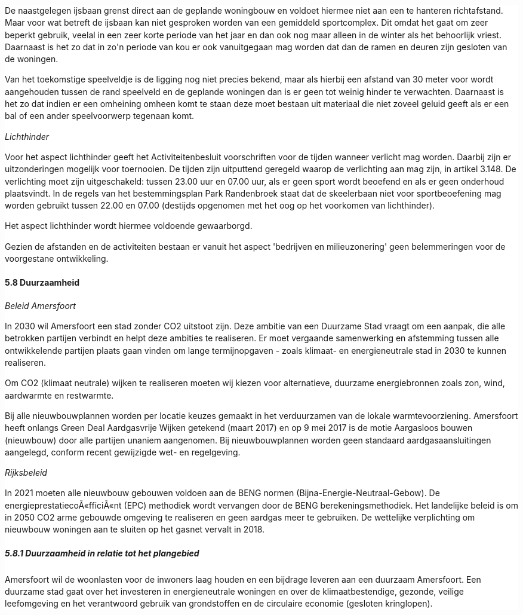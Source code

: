 De naastgelegen ijsbaan grenst direct aan de geplande woningbouw en voldoet hiermee niet aan een te hanteren richtafstand. Maar voor wat betreft de ijsbaan kan niet gesproken worden van een gemiddeld sportcomplex. Dit omdat het gaat om zeer beperkt gebruik, veelal in een zeer korte periode van het jaar en dan ook nog maar alleen in de winter als het behoorlijk vriest. Daarnaast is het zo dat in zo'n periode van kou er ook vanuitgegaan mag worden dat dan de ramen en deuren zijn gesloten van de woningen.

Van het toekomstige speelveldje is de ligging nog niet precies bekend, maar als hierbij een afstand van 30 meter voor wordt aangehouden tussen de rand speelveld en de geplande woningen dan is er geen tot weinig hinder te verwachten. Daarnaast is het zo dat indien er een omheining omheen komt te staan deze moet bestaan uit materiaal die niet zoveel geluid geeft als er een bal of een ander speelvoorwerp tegenaan komt.

*Lichthinder*

Voor het aspect lichthinder geeft het Activiteitenbesluit voorschriften voor de tijden wanneer verlicht mag worden. Daarbij zijn er uitzonderingen mogelijk voor toernooien. De tijden zijn uitputtend geregeld waarop de verlichting aan mag zijn, in artikel 3\.148\. De verlichting moet zijn uitgeschakeld: tussen 23\.00 uur en 07\.00 uur, als er geen sport wordt beoefend en als er geen onderhoud plaatsvindt. In de regels van het bestemmingsplan Park Randenbroek staat dat de skeelerbaan niet voor sportbeoefening mag worden gebruikt tussen 22\.00 en 07\.00 (destijds opgenomen met het oog op het voorkomen van lichthinder).

Het aspect lichthinder wordt hiermee voldoende gewaarborgd.

Gezien de afstanden en de activiteiten bestaan er vanuit het aspect 'bedrijven en milieuzonering' geen belemmeringen voor de voorgestane ontwikkeling.

#### 5\.8 Duurzaamheid

*Beleid Amersfoort*

In 2030 wil Amersfoort een stad zonder CO2 uitstoot zijn. Deze ambitie van een Duurzame Stad vraagt om een aanpak, die alle betrokken partijen verbindt en helpt deze ambities te realiseren. Er moet vergaande samenwerking en afstemming tussen alle ontwikkelende partijen plaats gaan vinden om lange termijnopgaven \- zoals klimaat\- en energieneutrale stad in 2030 te kunnen realiseren.

Om CO2 (klimaat neutrale) wijken te realiseren moeten wij kiezen voor alternatieve, duurzame energiebronnen zoals zon, wind, aardwarmte en restwarmte.

Bij alle nieuwbouwplannen worden per locatie keuzes gemaakt in het verduurzamen van de lokale warmtevoorziening. Amersfoort heeft onlangs Green Deal Aardgasvrije Wijken getekend (maart 2017\) en op 9 mei 2017 is de motie Aargasloos bouwen (nieuwbouw) door alle partijen unaniem aangenomen. Bij nieuwbouwplannen worden geen standaard aardgasaansluitingen aangelegd, conform recent gewijzigde wet\- en regelgeving.

*Rijksbeleid*

In 2021 moeten alle nieuwbouw gebouwen voldoen aan de BENG normen (Bijna\-Energie\-Neutraal\-Gebow). De energieprestatiecoÃ«fficiÃ«nt (EPC) methodiek wordt vervangen door de BENG berekeningsmethodiek. Het landelijke beleid is om in 2050 CO2 arme gebouwde omgeving te realiseren en geen aardgas meer te gebruiken. De wettelijke verplichting om nieuwbouw woningen aan te sluiten op het gasnet vervalt in 2018\.

##### 5\.8\.1 Duurzaamheid in relatie tot het plangebied

Amersfoort wil de woonlasten voor de inwoners laag houden en een bijdrage leveren aan een duurzaam Amersfoort. Een duurzame stad gaat over het investeren in energieneutrale woningen en over de klimaatbestendige, gezonde, veilige leefomgeving en het verantwoord gebruik van grondstoffen en de circulaire economie (gesloten kringlopen).
